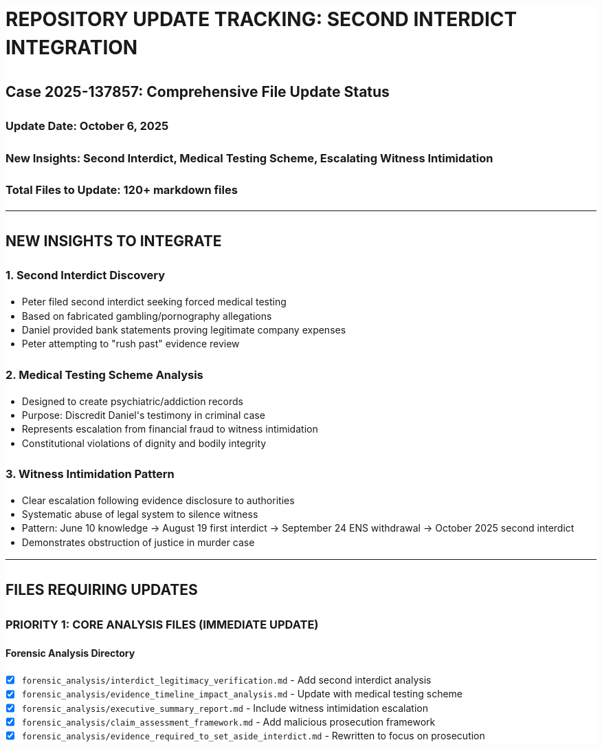 # REPOSITORY UPDATE TRACKING: SECOND INTERDICT INTEGRATION
## Case 2025-137857: Comprehensive File Update Status

### Update Date: October 6, 2025
### New Insights: Second Interdict, Medical Testing Scheme, Escalating Witness Intimidation
### Total Files to Update: 120+ markdown files

---

## NEW INSIGHTS TO INTEGRATE

### 1. Second Interdict Discovery
- Peter filed second interdict seeking forced medical testing
- Based on fabricated gambling/pornography allegations
- Daniel provided bank statements proving legitimate company expenses
- Peter attempting to "rush past" evidence review

### 2. Medical Testing Scheme Analysis
- Designed to create psychiatric/addiction records
- Purpose: Discredit Daniel's testimony in criminal case
- Represents escalation from financial fraud to witness intimidation
- Constitutional violations of dignity and bodily integrity

### 3. Witness Intimidation Pattern
- Clear escalation following evidence disclosure to authorities
- Systematic abuse of legal system to silence witness
- Pattern: June 10 knowledge → August 19 first interdict → September 24 ENS withdrawal → October 2025 second interdict
- Demonstrates obstruction of justice in murder case

---

## FILES REQUIRING UPDATES

### PRIORITY 1: CORE ANALYSIS FILES (IMMEDIATE UPDATE)

#### Forensic Analysis Directory
- [x] `forensic_analysis/interdict_legitimacy_verification.md` - Add second interdict analysis
- [x] `forensic_analysis/evidence_timeline_impact_analysis.md` - Update with medical testing scheme
- [x] `forensic_analysis/executive_summary_report.md` - Include witness intimidation escalation
- [x] `forensic_analysis/claim_assessment_framework.md` - Add malicious prosecution framework
- [x] `forensic_analysis/evidence_required_to_set_aside_interdict.md` - Rewritten to focus on prosecution

